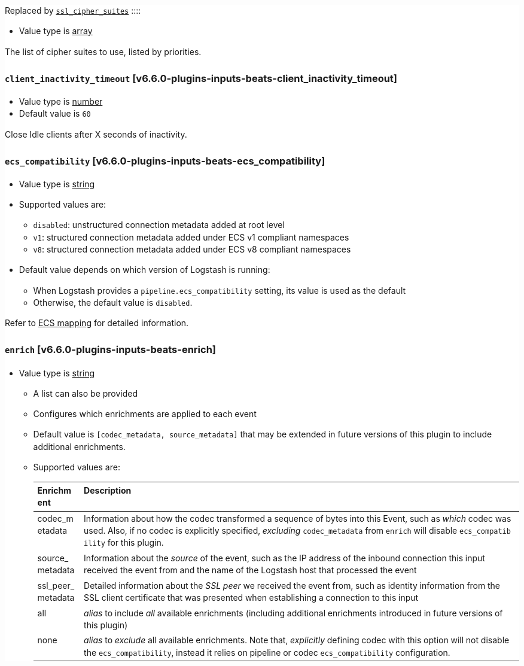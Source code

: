 Replaced by [`ssl_cipher_suites`](v6-6-0-plugins-inputs-beats.md#v6.6.0-plugins-inputs-beats-ssl_cipher_suites)
::::


* Value type is [array](logstash://reference/configuration-file-structure.md#array)

The list of cipher suites to use, listed by priorities.


### `client_inactivity_timeout` [v6.6.0-plugins-inputs-beats-client_inactivity_timeout]

* Value type is [number](logstash://reference/configuration-file-structure.md#number)
* Default value is `60`

Close Idle clients after X seconds of inactivity.


### `ecs_compatibility` [v6.6.0-plugins-inputs-beats-ecs_compatibility]

* Value type is [string](logstash://reference/configuration-file-structure.md#string)
* Supported values are:

    * `disabled`: unstructured connection metadata added at root level
    * `v1`: structured connection metadata added under ECS v1 compliant namespaces
    * `v8`: structured connection metadata added under ECS v8 compliant namespaces

* Default value depends on which version of Logstash is running:

    * When Logstash provides a `pipeline.ecs_compatibility` setting, its value is used as the default
    * Otherwise, the default value is `disabled`.


Refer to [ECS mapping](v6-6-0-plugins-inputs-beats.md#v6.6.0-plugins-inputs-beats-ecs_metadata) for detailed information.


### `enrich` [v6.6.0-plugins-inputs-beats-enrich]

* Value type is [string](logstash://reference/configuration-file-structure.md#string)

    * A list can also be provided
    * Configures which enrichments are applied to each event
    * Default value is `[codec_metadata, source_metadata]` that may be extended in future versions of this plugin to include additional enrichments.
    * Supported values are:

        | Enrichment | Description |
        | --- | --- |
        |  codec_metadata | Information about how the codec transformed a sequence of bytes into                      this Event, such as *which* codec was used. Also, if no codec is                      explicitly specified, *excluding* `codec_metadata` from `enrich` will                      disable `ecs_compatibility` for this plugin. |
        |  source_metadata | Information about the *source* of the event, such as the IP address                      of the inbound connection this input received the event from and the                      name of the Logstash host that processed the event |
        |  ssl_peer_metadata | Detailed information about the *SSL peer* we received the event from,                      such as identity information from the SSL client certificate that was                      presented when establishing a connection to this input |
        |  all | *alias* to include *all* available enrichments (including additional                      enrichments introduced in future versions of this plugin) |
        |  none | *alias* to *exclude* all available enrichments. Note that, *explicitly*                      defining codec with this option will not disable the `ecs_compatibility`,                      instead it relies on pipeline or codec `ecs_compatibility` configuration. |
